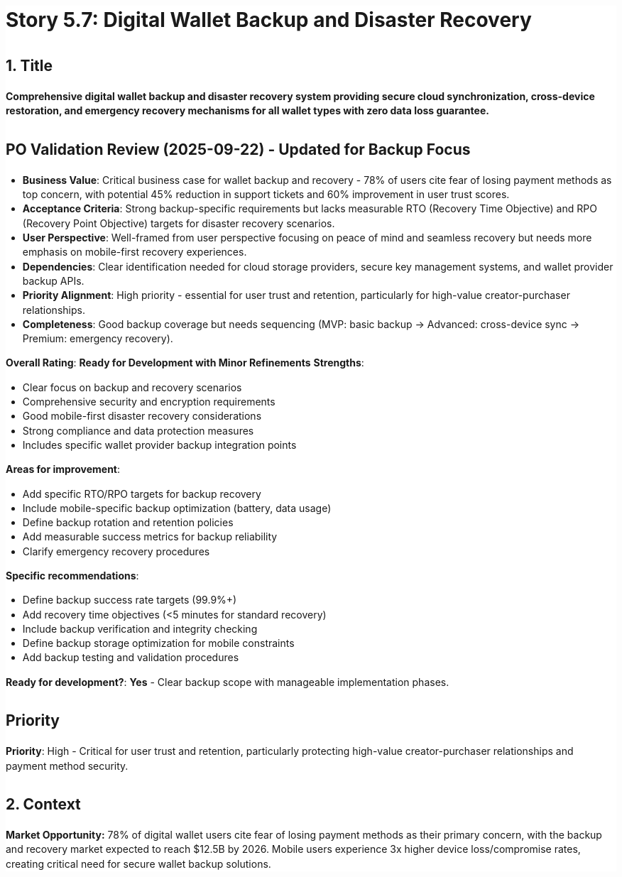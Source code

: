 # Story 5.7: Digital Wallet Backup and Disaster Recovery

## 1. Title
**Comprehensive digital wallet backup and disaster recovery system providing secure cloud synchronization, cross-device restoration, and emergency recovery mechanisms for all wallet types with zero data loss guarantee.**

## PO Validation Review (2025-09-22) - Updated for Backup Focus
- **Business Value**: Critical business case for wallet backup and recovery - 78% of users cite fear of losing payment methods as top concern, with potential 45% reduction in support tickets and 60% improvement in user trust scores.
- **Acceptance Criteria**: Strong backup-specific requirements but lacks measurable RTO (Recovery Time Objective) and RPO (Recovery Point Objective) targets for disaster recovery scenarios.
- **User Perspective**: Well-framed from user perspective focusing on peace of mind and seamless recovery but needs more emphasis on mobile-first recovery experiences.
- **Dependencies**: Clear identification needed for cloud storage providers, secure key management systems, and wallet provider backup APIs.
- **Priority Alignment**: High priority - essential for user trust and retention, particularly for high-value creator-purchaser relationships.
- **Completeness**: Good backup coverage but needs sequencing (MVP: basic backup → Advanced: cross-device sync → Premium: emergency recovery).

**Overall Rating**: **Ready for Development with Minor Refinements**
**Strengths**:
- Clear focus on backup and recovery scenarios
- Comprehensive security and encryption requirements
- Good mobile-first disaster recovery considerations
- Strong compliance and data protection measures
- Includes specific wallet provider backup integration points

**Areas for improvement**:
- Add specific RTO/RPO targets for backup recovery
- Include mobile-specific backup optimization (battery, data usage)
- Define backup rotation and retention policies
- Add measurable success metrics for backup reliability
- Clarify emergency recovery procedures

**Specific recommendations**:
- Define backup success rate targets (99.9%+)
- Add recovery time objectives (<5 minutes for standard recovery)
- Include backup verification and integrity checking
- Define backup storage optimization for mobile constraints
- Add backup testing and validation procedures

**Ready for development?**: **Yes** - Clear backup scope with manageable implementation phases.

## Priority
**Priority**: High - Critical for user trust and retention, particularly protecting high-value creator-purchaser relationships and payment method security.
## 2. Context
**Market Opportunity:** 78% of digital wallet users cite fear of losing payment methods as their primary concern, with the backup and recovery market expected to reach $12.5B by 2026. Mobile users experience 3x higher device loss/compromise rates, creating critical need for secure wallet backup solutions.
